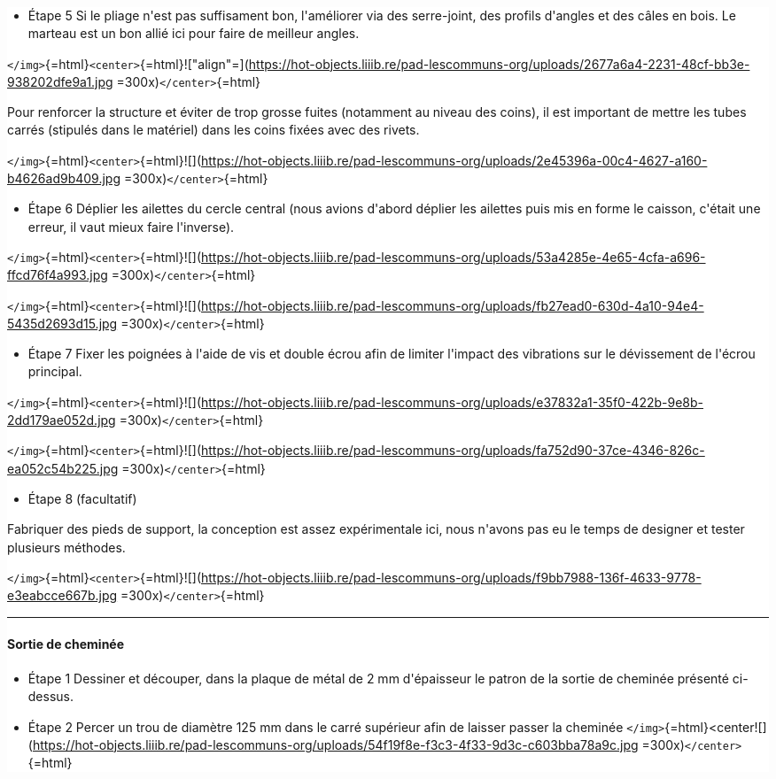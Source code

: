-   Étape 5 Si le pliage n\'est pas suffisament bon, l\'améliorer via
    des serre-joint, des profils d\'angles et des câles en bois. Le
    marteau est un bon allié ici pour faire de meilleur angles.

`</img>`{=html}`<center>`{=html}!\[\"align\"=\](https://hot-objects.liiib.re/pad-lescommuns-org/uploads/2677a6a4-2231-48cf-bb3e-938202dfe9a1.jpg
=300x)`</center>`{=html}

Pour renforcer la structure et éviter de trop grosse fuites (notamment
au niveau des coins), il est important de mettre les tubes carrés
(stipulés dans le matériel) dans les coins fixées avec des rivets.

`</img>`{=html}`<center>`{=html}!\[\](https://hot-objects.liiib.re/pad-lescommuns-org/uploads/2e45396a-00c4-4627-a160-b4626ad9b409.jpg
=300x)`</center>`{=html}

-   Étape 6 Déplier les ailettes du cercle central (nous avions d\'abord
    déplier les ailettes puis mis en forme le caisson, c\'était une
    erreur, il vaut mieux faire l\'inverse).

`</img>`{=html}`<center>`{=html}!\[\](https://hot-objects.liiib.re/pad-lescommuns-org/uploads/53a4285e-4e65-4cfa-a696-ffcd76f4a993.jpg
=300x)`</center>`{=html}

`</img>`{=html}`<center>`{=html}!\[\](https://hot-objects.liiib.re/pad-lescommuns-org/uploads/fb27ead0-630d-4a10-94e4-5435d2693d15.jpg
=300x)`</center>`{=html}

-   Étape 7 Fixer les poignées à l\'aide de vis et double écrou afin de
    limiter l\'impact des vibrations sur le dévissement de l\'écrou
    principal.

`</img>`{=html}`<center>`{=html}!\[\](https://hot-objects.liiib.re/pad-lescommuns-org/uploads/e37832a1-35f0-422b-9e8b-2dd179ae052d.jpg
=300x)`</center>`{=html}

`</img>`{=html}`<center>`{=html}!\[\](https://hot-objects.liiib.re/pad-lescommuns-org/uploads/fa752d90-37ce-4346-826c-ea052c54b225.jpg
=300x)`</center>`{=html}

-   Étape 8 (facultatif)

Fabriquer des pieds de support, la conception est assez expérimentale
ici, nous n\'avons pas eu le temps de designer et tester plusieurs
méthodes.

`</img>`{=html}`<center>`{=html}!\[\](https://hot-objects.liiib.re/pad-lescommuns-org/uploads/f9bb7988-136f-4633-9778-e3eabcce667b.jpg
=300x)`</center>`{=html}

------------------------------------------------------------------------

#### Sortie de cheminée

-   Étape 1 Dessiner et découper, dans la plaque de métal de 2 mm
    d\'épaisseur le patron de la sortie de cheminée présenté ci-dessus.

-   Étape 2 Percer un trou de diamètre 125 mm dans le carré supérieur
    afin de laisser passer la cheminée
    `</img>`{=html}\<center!\[\](https://hot-objects.liiib.re/pad-lescommuns-org/uploads/54f19f8e-f3c3-4f33-9d3c-c603bba78a9c.jpg
    =300x)`</center>`{=html}
